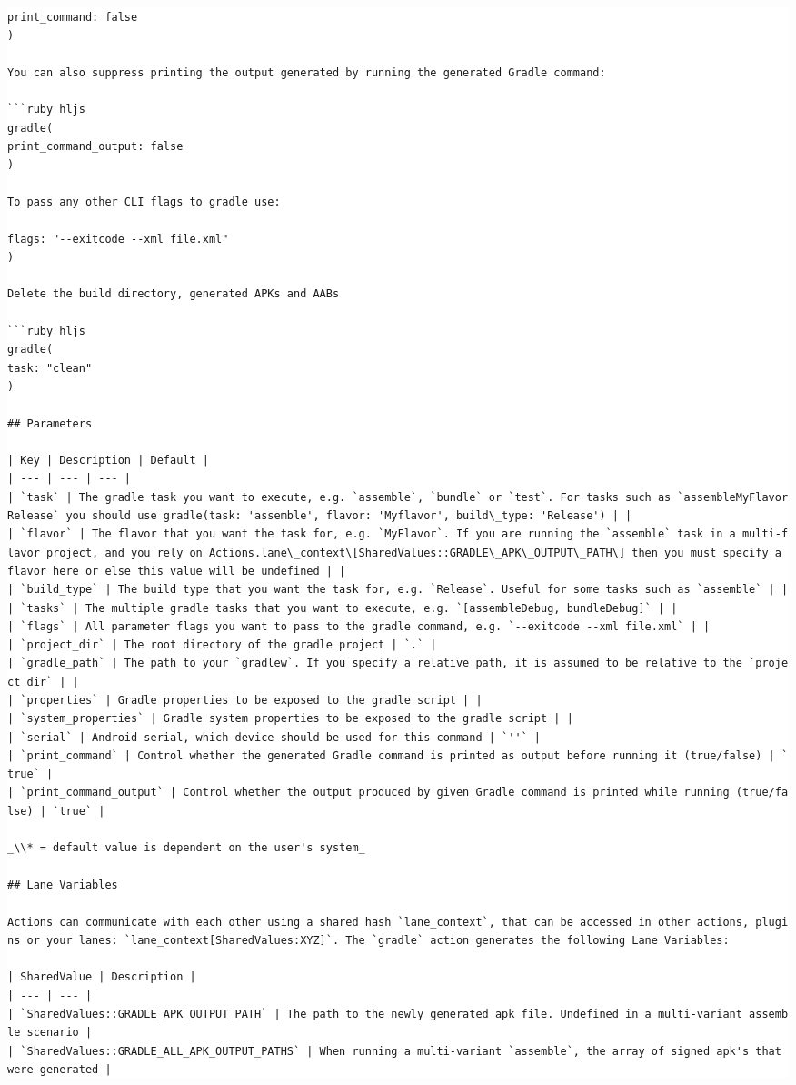 ```no-highlight
print_command: false
)

You can also suppress printing the output generated by running the generated Gradle command:

```ruby hljs
gradle(
print_command_output: false
)

To pass any other CLI flags to gradle use:

flags: "--exitcode --xml file.xml"
)

Delete the build directory, generated APKs and AABs

```ruby hljs
gradle(
task: "clean"
)

## Parameters

| Key | Description | Default |
| --- | --- | --- |
| `task` | The gradle task you want to execute, e.g. `assemble`, `bundle` or `test`. For tasks such as `assembleMyFlavorRelease` you should use gradle(task: 'assemble', flavor: 'Myflavor', build\_type: 'Release') | |
| `flavor` | The flavor that you want the task for, e.g. `MyFlavor`. If you are running the `assemble` task in a multi-flavor project, and you rely on Actions.lane\_context\[SharedValues::GRADLE\_APK\_OUTPUT\_PATH\] then you must specify a flavor here or else this value will be undefined | |
| `build_type` | The build type that you want the task for, e.g. `Release`. Useful for some tasks such as `assemble` | |
| `tasks` | The multiple gradle tasks that you want to execute, e.g. `[assembleDebug, bundleDebug]` | |
| `flags` | All parameter flags you want to pass to the gradle command, e.g. `--exitcode --xml file.xml` | |
| `project_dir` | The root directory of the gradle project | `.` |
| `gradle_path` | The path to your `gradlew`. If you specify a relative path, it is assumed to be relative to the `project_dir` | |
| `properties` | Gradle properties to be exposed to the gradle script | |
| `system_properties` | Gradle system properties to be exposed to the gradle script | |
| `serial` | Android serial, which device should be used for this command | `''` |
| `print_command` | Control whether the generated Gradle command is printed as output before running it (true/false) | `true` |
| `print_command_output` | Control whether the output produced by given Gradle command is printed while running (true/false) | `true` |

_\\* = default value is dependent on the user's system_

## Lane Variables

Actions can communicate with each other using a shared hash `lane_context`, that can be accessed in other actions, plugins or your lanes: `lane_context[SharedValues:XYZ]`. The `gradle` action generates the following Lane Variables:

| SharedValue | Description |
| --- | --- |
| `SharedValues::GRADLE_APK_OUTPUT_PATH` | The path to the newly generated apk file. Undefined in a multi-variant assemble scenario |
| `SharedValues::GRADLE_ALL_APK_OUTPUT_PATHS` | When running a multi-variant `assemble`, the array of signed apk's that were generated |
```